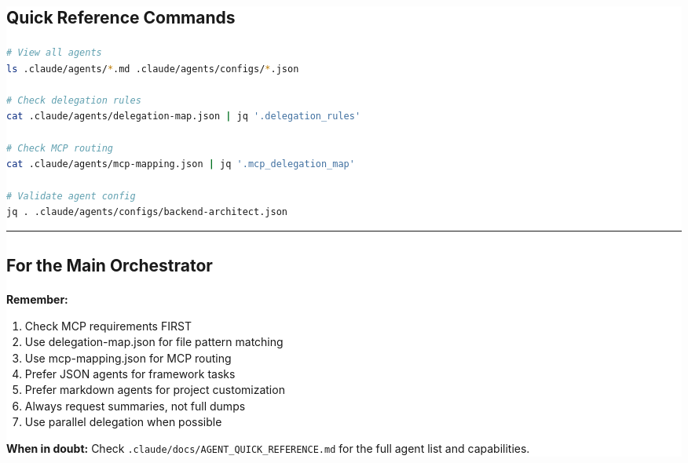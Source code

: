 ## Quick Reference Commands

```bash
# View all agents
ls .claude/agents/*.md .claude/agents/configs/*.json

# Check delegation rules
cat .claude/agents/delegation-map.json | jq '.delegation_rules'

# Check MCP routing
cat .claude/agents/mcp-mapping.json | jq '.mcp_delegation_map'

# Validate agent config
jq . .claude/agents/configs/backend-architect.json
```

---

## For the Main Orchestrator

**Remember:**
1. Check MCP requirements FIRST
2. Use delegation-map.json for file pattern matching
3. Use mcp-mapping.json for MCP routing
4. Prefer JSON agents for framework tasks
5. Prefer markdown agents for project customization
6. Always request summaries, not full dumps
7. Use parallel delegation when possible

**When in doubt:** Check `.claude/docs/AGENT_QUICK_REFERENCE.md` for the full agent list and capabilities.
